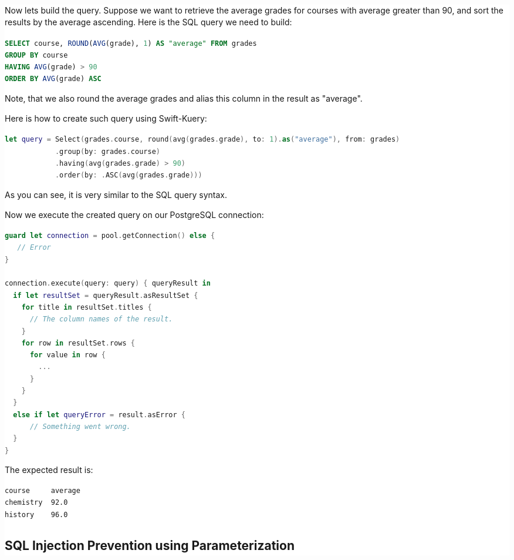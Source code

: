 Now lets build the query. Suppose we want to retrieve the average grades for courses with average greater than 90, and sort the results by the average ascending. Here is the SQL query we need to build:

```SQL
SELECT course, ROUND(AVG(grade), 1) AS "average" FROM grades
GROUP BY course
HAVING AVG(grade) > 90
ORDER BY AVG(grade) ASC
```
Note, that we also round the average grades and alias this column in the result as "average".

Here is how to create such query using Swift-Kuery:

```swift
let query = Select(grades.course, round(avg(grades.grade), to: 1).as("average"), from: grades)
            .group(by: grades.course)
            .having(avg(grades.grade) > 90)
            .order(by: .ASC(avg(grades.grade)))
```
As you can see, it is very similar to the SQL query syntax.

Now we execute the created query on our PostgreSQL connection:

```swift
guard let connection = pool.getConnection() else {
   // Error
}

connection.execute(query: query) { queryResult in
  if let resultSet = queryResult.asResultSet {
    for title in resultSet.titles {
      // The column names of the result.
    }
    for row in resultSet.rows {
      for value in row {
        ...
      }
    }
  }
  else if let queryError = result.asError {
      // Something went wrong.
  }
}
```
The expected result is:

```
course     average
chemistry  92.0
history    96.0
```

## SQL Injection Prevention using Parameterization
